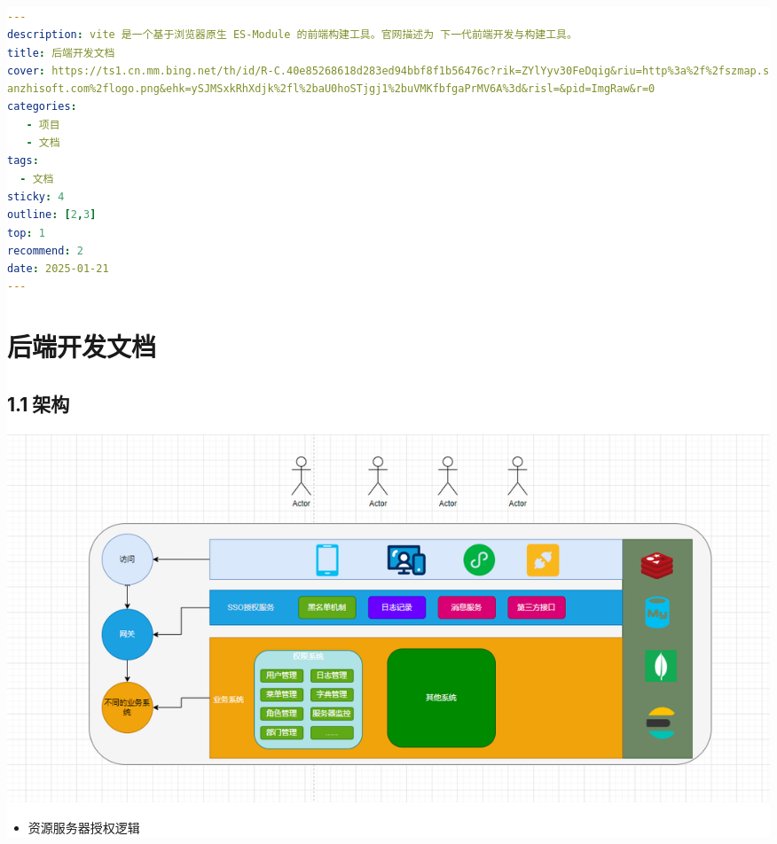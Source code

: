 ```yaml
---
description: vite 是一个基于浏览器原生 ES-Module 的前端构建工具。官网描述为 下一代前端开发与构建工具。
title: 后端开发文档
cover: https://ts1.cn.mm.bing.net/th/id/R-C.40e85268618d283ed94bbf8f1b56476c?rik=ZYlYyv30FeDqig&riu=http%3a%2f%2fszmap.sanzhisoft.com%2flogo.png&ehk=ySJMSxkRhXdjk%2fl%2baU0hoSTjgj1%2buVMKfbfgaPrMV6A%3d&risl=&pid=ImgRaw&r=0
categories: 
   - 项目
   - 文档
tags: 
  - 文档
sticky: 4
outline: [2,3]
top: 1
recommend: 2
date: 2025-01-21
---
```


# 后端开发文档

## 1.1 架构

![image-20250122092800988](images/image-20250122092800988.png)

- 资源服务器授权逻辑
